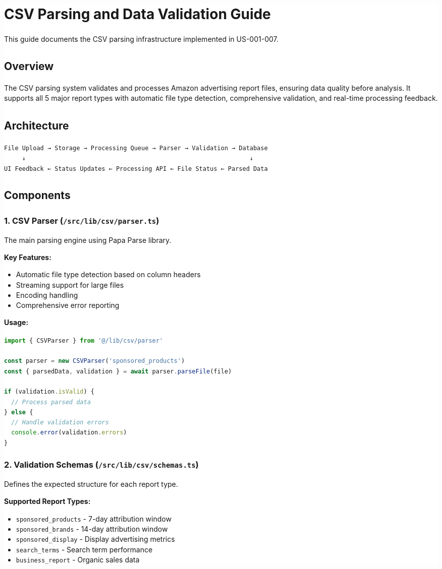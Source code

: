 # CSV Parsing and Data Validation Guide

This guide documents the CSV parsing infrastructure implemented in US-001-007.

## Overview

The CSV parsing system validates and processes Amazon advertising report files, ensuring data quality before analysis. It supports all 5 major report types with automatic file type detection, comprehensive validation, and real-time processing feedback.

## Architecture

```
File Upload → Storage → Processing Queue → Parser → Validation → Database
     ↓                                                              ↓
UI Feedback ← Status Updates ← Processing API ← File Status ← Parsed Data
```

## Components

### 1. CSV Parser (`/src/lib/csv/parser.ts`)

The main parsing engine using Papa Parse library.

**Key Features:**
- Automatic file type detection based on column headers
- Streaming support for large files
- Encoding handling
- Comprehensive error reporting

**Usage:**
```typescript
import { CSVParser } from '@/lib/csv/parser'

const parser = new CSVParser('sponsored_products')
const { parsedData, validation } = await parser.parseFile(file)

if (validation.isValid) {
  // Process parsed data
} else {
  // Handle validation errors
  console.error(validation.errors)
}
```

### 2. Validation Schemas (`/src/lib/csv/schemas.ts`)

Defines the expected structure for each report type.

**Supported Report Types:**
- `sponsored_products` - 7-day attribution window
- `sponsored_brands` - 14-day attribution window  
- `sponsored_display` - Display advertising metrics
- `search_terms` - Search term performance
- `business_report` - Organic sales data
